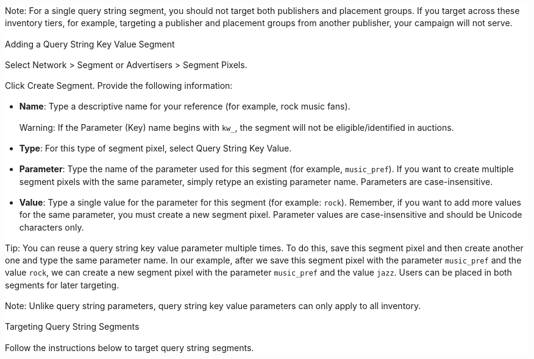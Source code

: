 

Note: For a single query string
segment, you should not target both publishers and placement groups. If
you target across these inventory tiers, for example, targeting a
publisher and placement groups from another publisher, your campaign
will not serve.



Adding a Query String Key Value Segment

Select Network
 \>  Segment or
Advertisers
 \>  Segment Pixels.

Click Create Segment. Provide the
following information:

- **Name**: Type a descriptive name for your reference (for example,
  rock music fans).
  

  Warning: If the Parameter (Key) name
  begins with `kw_`, the segment will not be eligible/identified in
  auctions.

  
- **Type**: For this type of segment pixel, select
  Query String Key Value.
- **Parameter**: Type the name of the parameter used for this segment
  (for example, `music_pref`). If you want to create multiple segment
  pixels with the same parameter, simply retype an existing parameter
  name. Parameters are case-insensitive.
- **Value**: Type a single value for the parameter for this segment (for
  example: `rock`). Remember, if you want to add more values for the
  same parameter, you must create a new segment pixel. Parameter values
  are case-insensitive and should be Unicode characters only.



Tip: You can reuse a query string key
value parameter multiple times. To do this, save this segment pixel and
then create another one and type the same parameter name. In our
example, after we save this segment pixel with the parameter
`music_pref` and the value `rock`, we can create a new segment pixel
with the parameter `music_pref` and the value `jazz`. Users can be
placed in both segments for later targeting.





Note: Unlike query string parameters,
query string key value parameters can only apply to all inventory.



Targeting Query String Segments

Follow the instructions below to target query string segments.
